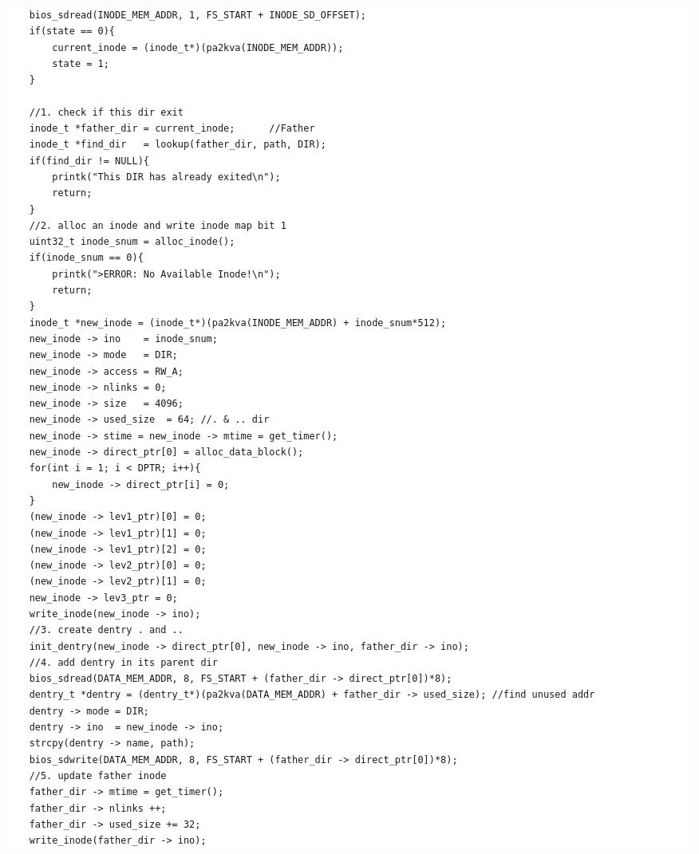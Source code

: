         bios_sdread(INODE_MEM_ADDR, 1, FS_START + INODE_SD_OFFSET);
        if(state == 0){
            current_inode = (inode_t*)(pa2kva(INODE_MEM_ADDR));
            state = 1;
        }

        //1. check if this dir exit
        inode_t *father_dir = current_inode;      //Father
        inode_t *find_dir   = lookup(father_dir, path, DIR);
        if(find_dir != NULL){
            printk("This DIR has already exited\n");
            return;
        }
        //2. alloc an inode and write inode map bit 1
        uint32_t inode_snum = alloc_inode();
        if(inode_snum == 0){
            printk(">ERROR: No Available Inode!\n");
            return;
        }
        inode_t *new_inode = (inode_t*)(pa2kva(INODE_MEM_ADDR) + inode_snum*512);
        new_inode -> ino    = inode_snum;
        new_inode -> mode   = DIR;
        new_inode -> access = RW_A;
        new_inode -> nlinks = 0;
        new_inode -> size   = 4096;
        new_inode -> used_size  = 64; //. & .. dir
        new_inode -> stime = new_inode -> mtime = get_timer();
        new_inode -> direct_ptr[0] = alloc_data_block();  
        for(int i = 1; i < DPTR; i++){
            new_inode -> direct_ptr[i] = 0;
        }
        (new_inode -> lev1_ptr)[0] = 0;
        (new_inode -> lev1_ptr)[1] = 0;
        (new_inode -> lev1_ptr)[2] = 0;
        (new_inode -> lev2_ptr)[0] = 0;
        (new_inode -> lev2_ptr)[1] = 0;
        new_inode -> lev3_ptr = 0;
        write_inode(new_inode -> ino);
        //3. create dentry . and ..
        init_dentry(new_inode -> direct_ptr[0], new_inode -> ino, father_dir -> ino);
        //4. add dentry in its parent dir
        bios_sdread(DATA_MEM_ADDR, 8, FS_START + (father_dir -> direct_ptr[0])*8);
        dentry_t *dentry = (dentry_t*)(pa2kva(DATA_MEM_ADDR) + father_dir -> used_size); //find unused addr
        dentry -> mode = DIR;
        dentry -> ino  = new_inode -> ino;
        strcpy(dentry -> name, path);
        bios_sdwrite(DATA_MEM_ADDR, 8, FS_START + (father_dir -> direct_ptr[0])*8);
        //5. update father inode
        father_dir -> mtime = get_timer();
        father_dir -> nlinks ++;
        father_dir -> used_size += 32;
        write_inode(father_dir -> ino);
